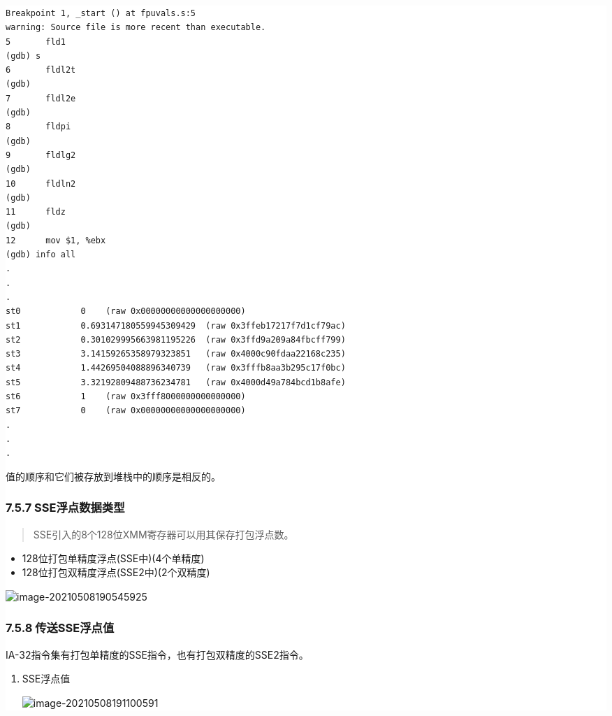 ```assembly
Breakpoint 1, _start () at fpuvals.s:5
warning: Source file is more recent than executable.
5	    fld1
(gdb) s
6	    fldl2t
(gdb) 
7	    fldl2e
(gdb) 
8	    fldpi
(gdb) 
9	    fldlg2
(gdb) 
10	    fldln2
(gdb) 
11	    fldz
(gdb) 
12	    mov $1, %ebx
(gdb) info all
.
.
.
st0            0	(raw 0x00000000000000000000)
st1            0.693147180559945309429	(raw 0x3ffeb17217f7d1cf79ac)
st2            0.301029995663981195226	(raw 0x3ffd9a209a84fbcff799)
st3            3.14159265358979323851	(raw 0x4000c90fdaa22168c235)
st4            1.44269504088896340739	(raw 0x3fffb8aa3b295c17f0bc)
st5            3.32192809488736234781	(raw 0x4000d49a784bcd1b8afe)
st6            1	(raw 0x3fff8000000000000000)
st7            0	(raw 0x00000000000000000000)
.
.
.
```

值的顺序和它们被存放到堆栈中的顺序是相反的。

### 7.5.7 SSE浮点数据类型

> SSE引入的8个128位XMM寄存器可以用其保存打包浮点数。

* 128位打包单精度浮点(SSE中)(4个单精度)
* 128位打包双精度浮点(SSE2中)(2个双精度)

![image-20210508190545925](https://i.loli.net/2021/05/08/OrYSwUmaN5z24ih.png)

### 7.5.8 传送SSE浮点值

IA-32指令集有打包单精度的SSE指令，也有打包双精度的SSE2指令。

1. SSE浮点值

   ![image-20210508191100591](https://i.loli.net/2021/05/08/fha6uD2KUxoqjiR.png)
